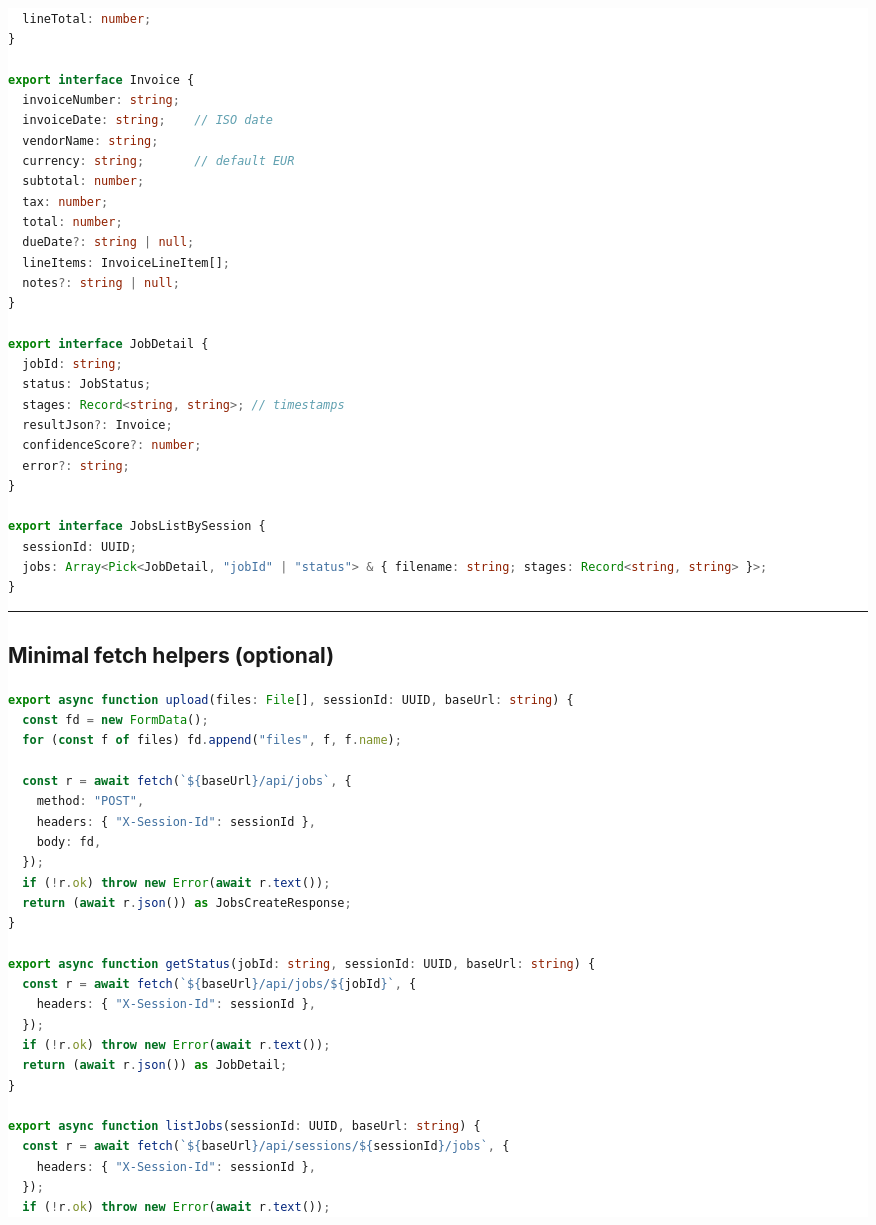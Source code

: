 ```ts
  lineTotal: number;
}

export interface Invoice {
  invoiceNumber: string;
  invoiceDate: string;    // ISO date
  vendorName: string;
  currency: string;       // default EUR
  subtotal: number;
  tax: number;
  total: number;
  dueDate?: string | null;
  lineItems: InvoiceLineItem[];
  notes?: string | null;
}

export interface JobDetail {
  jobId: string;
  status: JobStatus;
  stages: Record<string, string>; // timestamps
  resultJson?: Invoice;
  confidenceScore?: number;
  error?: string;
}

export interface JobsListBySession {
  sessionId: UUID;
  jobs: Array<Pick<JobDetail, "jobId" | "status"> & { filename: string; stages: Record<string, string> }>;
}
```

---

## Minimal fetch helpers (optional)

```ts
export async function upload(files: File[], sessionId: UUID, baseUrl: string) {
  const fd = new FormData();
  for (const f of files) fd.append("files", f, f.name);

  const r = await fetch(`${baseUrl}/api/jobs`, {
    method: "POST",
    headers: { "X-Session-Id": sessionId },
    body: fd,
  });
  if (!r.ok) throw new Error(await r.text());
  return (await r.json()) as JobsCreateResponse;
}

export async function getStatus(jobId: string, sessionId: UUID, baseUrl: string) {
  const r = await fetch(`${baseUrl}/api/jobs/${jobId}`, {
    headers: { "X-Session-Id": sessionId },
  });
  if (!r.ok) throw new Error(await r.text());
  return (await r.json()) as JobDetail;
}

export async function listJobs(sessionId: UUID, baseUrl: string) {
  const r = await fetch(`${baseUrl}/api/sessions/${sessionId}/jobs`, {
    headers: { "X-Session-Id": sessionId },
  });
  if (!r.ok) throw new Error(await r.text());
```